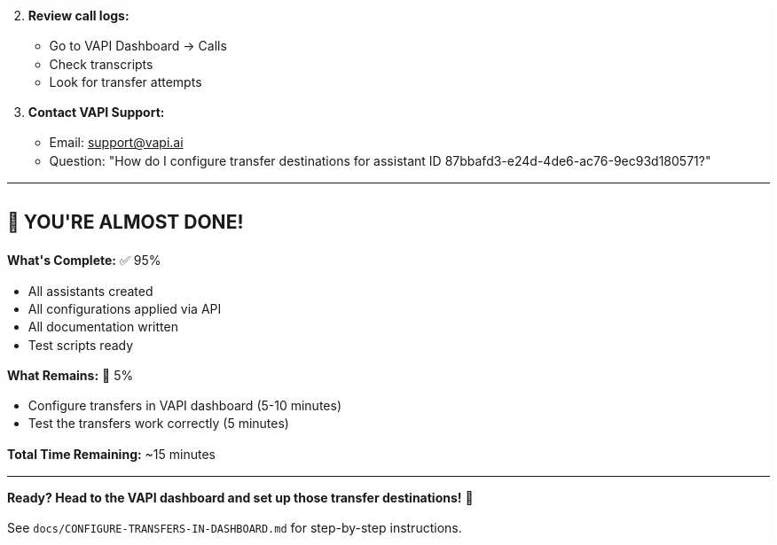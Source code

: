 2. **Review call logs:**
   - Go to VAPI Dashboard → Calls
   - Check transcripts
   - Look for transfer attempts

3. **Contact VAPI Support:**
   - Email: support@vapi.ai
   - Question: "How do I configure transfer destinations for assistant ID 87bbafd3-e24d-4de6-ac76-9ec93d180571?"

---

## 🎉 YOU'RE ALMOST DONE!

**What's Complete:** ✅ 95%
- All assistants created
- All configurations applied via API
- All documentation written
- Test scripts ready

**What Remains:** 🔧 5%
- Configure transfers in VAPI dashboard (5-10 minutes)
- Test the transfers work correctly (5 minutes)

**Total Time Remaining:** ~15 minutes

---

**Ready? Head to the VAPI dashboard and set up those transfer destinations!** 🚀

See `docs/CONFIGURE-TRANSFERS-IN-DASHBOARD.md` for step-by-step instructions.

